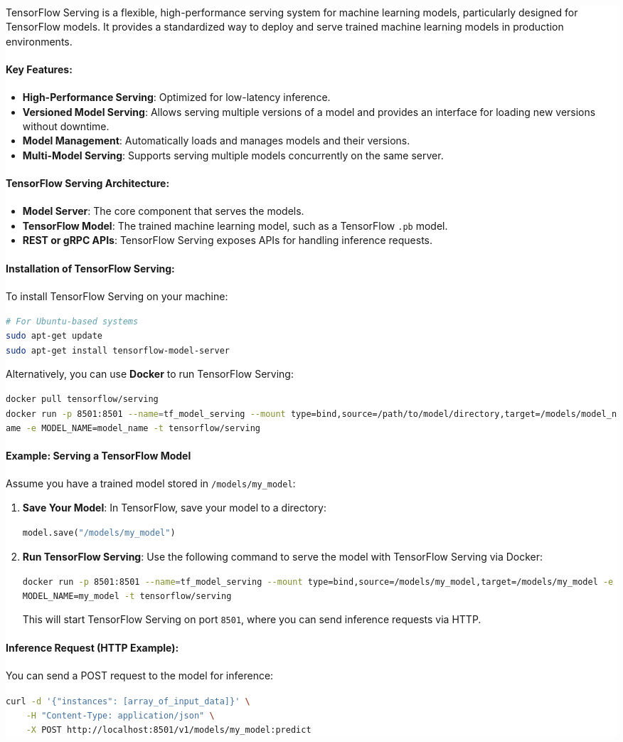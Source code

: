 TensorFlow Serving is a flexible, high-performance serving system for machine learning models, particularly designed for TensorFlow models. It provides a standardized way to deploy and serve trained machine learning models in production environments.

#### Key Features:
- **High-Performance Serving**: Optimized for low-latency inference.
- **Versioned Model Serving**: Allows serving multiple versions of a model and provides an interface for loading new versions without downtime.
- **Model Management**: Automatically loads and manages models and their versions.
- **Multi-Model Serving**: Supports serving multiple models concurrently on the same server.

#### TensorFlow Serving Architecture:
- **Model Server**: The core component that serves the models.
- **TensorFlow Model**: The trained machine learning model, such as a TensorFlow `.pb` model.
- **REST or gRPC APIs**: TensorFlow Serving exposes APIs for handling inference requests.

#### Installation of TensorFlow Serving:
To install TensorFlow Serving on your machine:

```bash
# For Ubuntu-based systems
sudo apt-get update
sudo apt-get install tensorflow-model-server
```

Alternatively, you can use **Docker** to run TensorFlow Serving:

```bash
docker pull tensorflow/serving
docker run -p 8501:8501 --name=tf_model_serving --mount type=bind,source=/path/to/model/directory,target=/models/model_name -e MODEL_NAME=model_name -t tensorflow/serving
```

#### Example: Serving a TensorFlow Model
Assume you have a trained model stored in `/models/my_model`:

1. **Save Your Model**:
   In TensorFlow, save your model to a directory:

   ```python
   model.save("/models/my_model")
   ```

2. **Run TensorFlow Serving**:
   Use the following command to serve the model with TensorFlow Serving via Docker:

   ```bash
   docker run -p 8501:8501 --name=tf_model_serving --mount type=bind,source=/models/my_model,target=/models/my_model -e MODEL_NAME=my_model -t tensorflow/serving
   ```

   This will start TensorFlow Serving on port `8501`, where you can send inference requests via HTTP.

#### Inference Request (HTTP Example):
You can send a POST request to the model for inference:

```bash
curl -d '{"instances": [array_of_input_data]}' \
    -H "Content-Type: application/json" \
    -X POST http://localhost:8501/v1/models/my_model:predict
```
